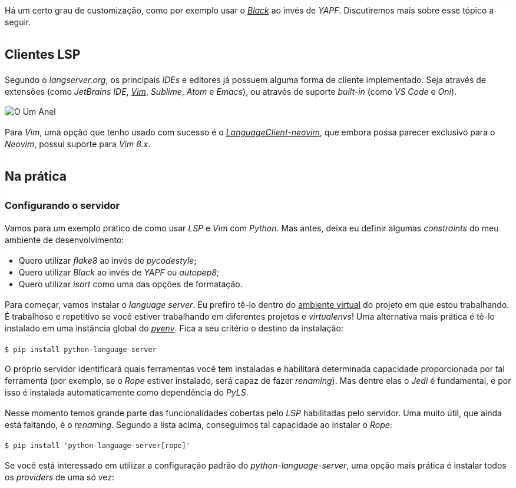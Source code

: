 Há um certo grau de customização, como por exemplo usar o [_Black_](/2019/02/07/deixe-darem-pitaco-no-seu-codigo-com-black.html "Leia mais sobre Black") ao invés de _YAPF_. Discutiremos
mais sobre esse tópico a seguir.

## Clientes LSP

Segundo o _langserver.org_, os principais _IDEs_ e editores já possuem alguma forma de cliente implementado. Seja através de extensões (como _JetBrains IDE_, [_Vim_](/tag/vim.html "Leia mais sobre Vim"),
_Sublime_, _Atom_ e _Emacs_), ou através de suporte _built-in_ (como _VS Code_ e _Oni_).

![O Um Anel](/images/lsp-one-ring.jpeg "Sauron faz um anel para juntar a todos. Sem querer comparar Microsoft com Sauron, mas espero que isso não acabe em uma guerra (lego-lord-of-the-rings.wikia.com)")

Para _Vim_, uma opção que tenho usado com sucesso é o [_LanguageClient-neovim_](https://github.com/autozimu/LanguageClient-neovim "Repositório oficial do projeto"), que embora possa parecer
exclusivo para o _Neovim_, possui suporte para _Vim 8.x_.

## Na prática

### Configurando o servidor

Vamos para um exemplo prático de como usar _LSP_ e _Vim_ com _Python_. Mas antes, deixa eu definir algumas _constraints_ do meu ambiente de desenvolvimento:

- Quero utilizar _flake8_ ao invés de _pycodestyle_;
- Quero utilizar _Black_ ao invés de _YAPF_ ou _autopep8_;
- Quero utilizar _isort_ como uma das opções de formatação.

Para começar, vamos instalar o _language server_. Eu prefiro tê-lo dentro do [ambiente virtual](/tag/virtualenv.html "Leia mais sobre Virtualenv") do projeto em que estou trabalhando. É trabalhoso
e repetitivo se você estiver trabalhando em diferentes projetos e _virtualenvs_!
Uma alternativa mais prática é tê-lo instalado em uma instância global do [_pyenv_](/2016/04/26/o-simples-e-poderoso-pyenv.html "O simples e poderoso Pyenv"). Fica a seu critério o destino
da instalação:

```text
$ pip install python-language-server
```

O próprio servidor identificará quais ferramentas você tem instaladas e habilitará determinada capacidade proporcionada por tal ferramenta (por exemplo, se o _Rope_ estiver instalado,
será capaz de fazer _renaming_). Mas dentre elas o _Jedi_ é fundamental, e por isso é instalada automaticamente como dependência do _PyLS_.

Nesse momento temos grande parte das funcionalidades cobertas pelo _LSP_ habilitadas pelo servidor. Uma muito útil, que ainda está faltando, é o _renaming_. Segundo a lista acima, conseguimos
tal capacidade ao instalar o _Rope_:

```text
$ pip install 'python-language-server[rope]'
```

Se você está interessado em utilizar a configuração padrão do _python-language-server_, uma opção mais prática é instalar todos os _providers_ de uma só vez:
